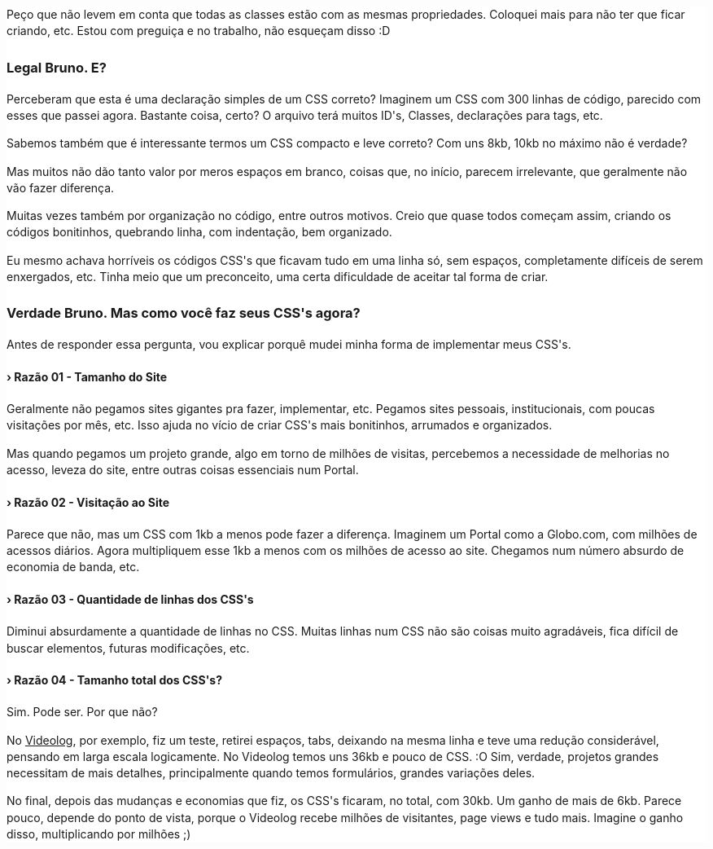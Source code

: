 Peço que não levem em conta que todas as classes estão com as mesmas propriedades. Coloquei mais para não ter que ficar criando, etc. Estou com preguiça e no trabalho, não esqueçam disso :D

### Legal Bruno. E?

Perceberam que esta é uma declaração simples de um CSS correto? Imaginem um CSS com 300 linhas de código, parecido com esses que passei agora. Bastante coisa, certo? O arquivo terá muitos ID's, Classes, declarações para tags, etc.

Sabemos também que é interessante termos um CSS compacto e leve correto? Com uns 8kb, 10kb no máximo não é verdade?

Mas muitos não dão tanto valor por meros espaços em branco, coisas que, no início, parecem irrelevante, que geralmente não vão fazer diferença.

Muitas vezes também por organização no código, entre outros motivos. Creio que quase todos começam assim, criando os códigos bonitinhos, quebrando linha, com indentação, bem organizado.

Eu mesmo achava horríveis os códigos CSS's que ficavam tudo em uma linha só, sem espaços, completamente difíceis de serem enxergados, etc. Tinha meio que um preconceito, uma certa dificuldade de aceitar tal forma de criar.

### Verdade Bruno. Mas como você faz seus CSS's agora?

Antes de responder essa pergunta, vou explicar porquê mudei minha forma de implementar meus CSS's.

#### &rsaquo; Razão 01 - Tamanho do Site

Geralmente não pegamos sites gigantes pra fazer, implementar, etc. Pegamos sites pessoais, institucionais, com poucas visitações por mês, etc. Isso ajuda no vício de criar CSS's mais bonitinhos, arrumados e organizados.

Mas quando pegamos um projeto grande, algo em torno de milhões de visitas, percebemos a necessidade de melhorias no acesso, leveza do site, entre outras coisas essenciais num Portal.

#### &rsaquo; Razão 02 - Visitação ao Site

Parece que não, mas um CSS com 1kb a menos pode fazer a diferença. Imaginem um Portal como a Globo.com, com milhões de acessos diários. Agora multipliquem esse 1kb a menos com os milhões de acesso ao site. Chegamos num número absurdo de economia de banda, etc.

#### &rsaquo; Razão 03 - Quantidade de linhas dos CSS's

Diminui absurdamente a quantidade de linhas no CSS. Muitas linhas num CSS não são coisas muito agradáveis, fica difícil de buscar elementos, futuras modificações, etc.

#### &rsaquo; Razão 04 - Tamanho total dos CSS's?

Sim. Pode ser. Por que não?

No [Videolog](http://videolog.uol.com.br/), por exemplo, fiz um teste, retirei espaços, tabs, deixando na mesma linha e teve uma redução considerável, pensando em larga escala logicamente. No Videolog temos uns 36kb e pouco de CSS. :O Sim, verdade, projetos grandes necessitam de mais detalhes, principalmente quando temos formulários, grandes variações deles.

No final, depois das mudanças e economias que fiz, os CSS's ficaram, no total, com 30kb. Um ganho de mais de 6kb. Parece pouco, depende do ponto de vista, porque o Videolog recebe milhões de visitantes, page views e tudo mais. Imagine o ganho disso, multiplicando por milhões ;)
